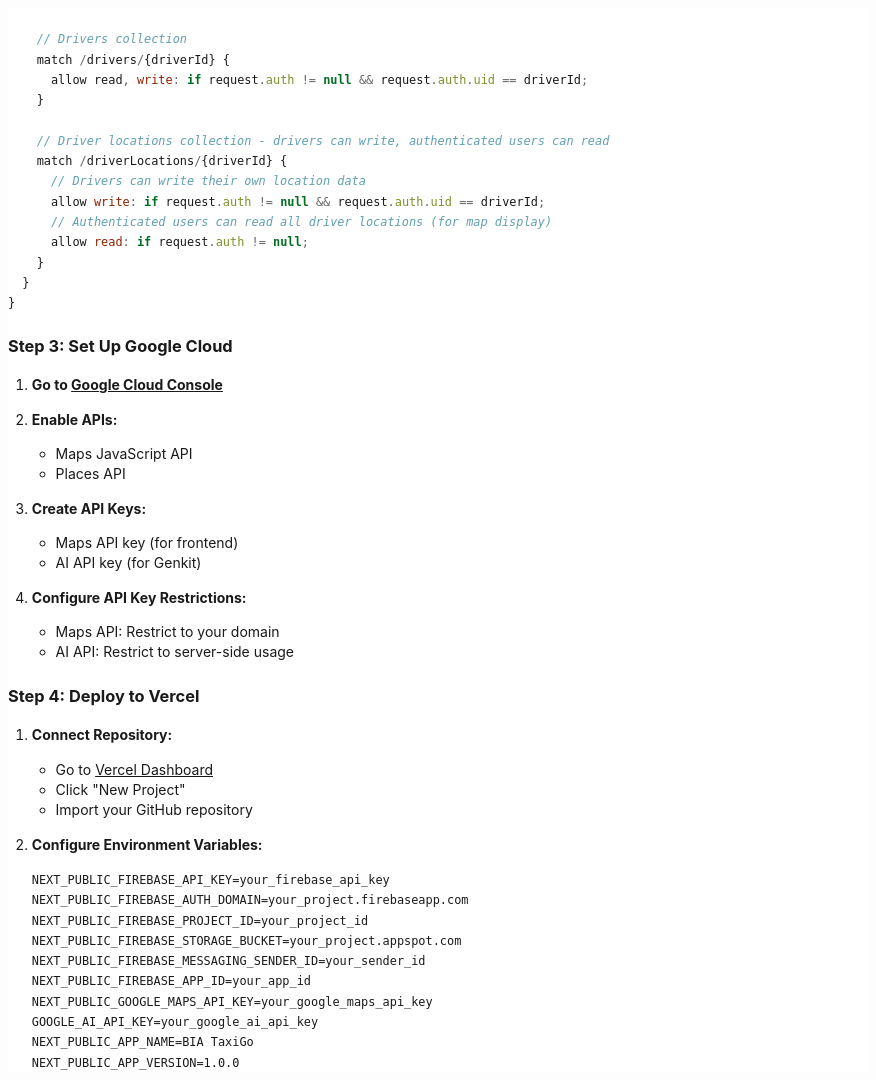    ```javascript
       
       // Drivers collection
       match /drivers/{driverId} {
         allow read, write: if request.auth != null && request.auth.uid == driverId;
       }
       
       // Driver locations collection - drivers can write, authenticated users can read
       match /driverLocations/{driverId} {
         // Drivers can write their own location data
         allow write: if request.auth != null && request.auth.uid == driverId;
         // Authenticated users can read all driver locations (for map display)
         allow read: if request.auth != null;
       }
     }
   }
   ```

### Step 3: Set Up Google Cloud

1. **Go to [Google Cloud Console](https://console.cloud.google.com/)**
2. **Enable APIs:**
   - Maps JavaScript API
   - Places API

3. **Create API Keys:**
   - Maps API key (for frontend)
   - AI API key (for Genkit)

4. **Configure API Key Restrictions:**
   - Maps API: Restrict to your domain
   - AI API: Restrict to server-side usage

### Step 4: Deploy to Vercel

1. **Connect Repository:**
   - Go to [Vercel Dashboard](https://vercel.com/dashboard)
   - Click "New Project"
   - Import your GitHub repository

2. **Configure Environment Variables:**
   ```
   NEXT_PUBLIC_FIREBASE_API_KEY=your_firebase_api_key
   NEXT_PUBLIC_FIREBASE_AUTH_DOMAIN=your_project.firebaseapp.com
   NEXT_PUBLIC_FIREBASE_PROJECT_ID=your_project_id
   NEXT_PUBLIC_FIREBASE_STORAGE_BUCKET=your_project.appspot.com
   NEXT_PUBLIC_FIREBASE_MESSAGING_SENDER_ID=your_sender_id
   NEXT_PUBLIC_FIREBASE_APP_ID=your_app_id
   NEXT_PUBLIC_GOOGLE_MAPS_API_KEY=your_google_maps_api_key
   GOOGLE_AI_API_KEY=your_google_ai_api_key
   NEXT_PUBLIC_APP_NAME=BIA TaxiGo
   NEXT_PUBLIC_APP_VERSION=1.0.0
   ```
